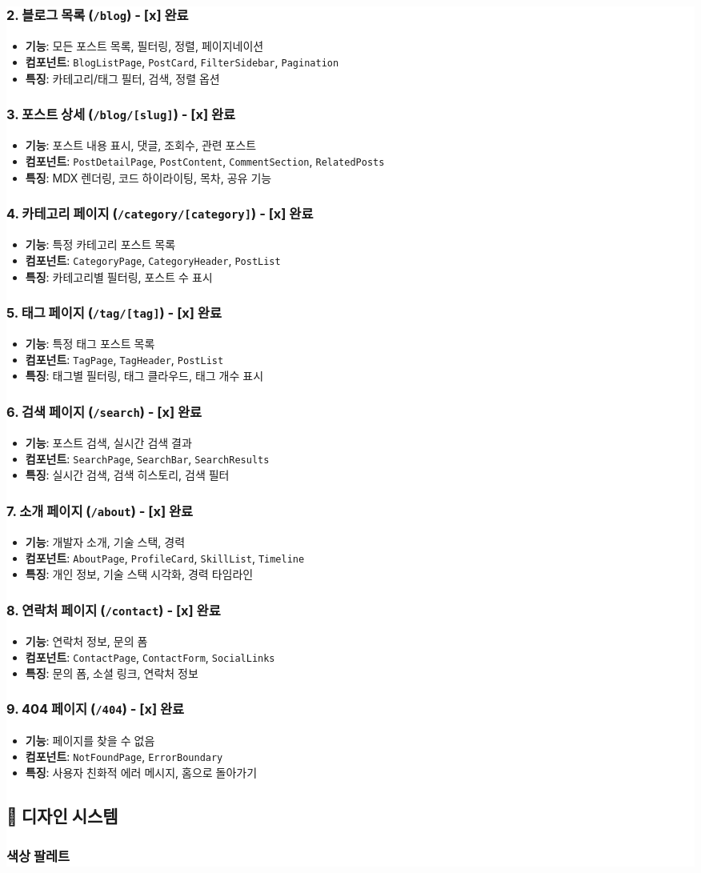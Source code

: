 ### 2. **블로그 목록** (`/blog`) - [x] 완료

- **기능**: 모든 포스트 목록, 필터링, 정렬, 페이지네이션
- **컴포넌트**: `BlogListPage`, `PostCard`, `FilterSidebar`, `Pagination`
- **특징**: 카테고리/태그 필터, 검색, 정렬 옵션

### 3. **포스트 상세** (`/blog/[slug]`) - [x] 완료

- **기능**: 포스트 내용 표시, 댓글, 조회수, 관련 포스트
- **컴포넌트**: `PostDetailPage`, `PostContent`, `CommentSection`, `RelatedPosts`
- **특징**: MDX 렌더링, 코드 하이라이팅, 목차, 공유 기능

### 4. **카테고리 페이지** (`/category/[category]`) - [x] 완료

- **기능**: 특정 카테고리 포스트 목록
- **컴포넌트**: `CategoryPage`, `CategoryHeader`, `PostList`
- **특징**: 카테고리별 필터링, 포스트 수 표시

### 5. **태그 페이지** (`/tag/[tag]`) - [x] 완료

- **기능**: 특정 태그 포스트 목록
- **컴포넌트**: `TagPage`, `TagHeader`, `PostList`
- **특징**: 태그별 필터링, 태그 클라우드, 태그 개수 표시

### 6. **검색 페이지** (`/search`) - [x] 완료

- **기능**: 포스트 검색, 실시간 검색 결과
- **컴포넌트**: `SearchPage`, `SearchBar`, `SearchResults`
- **특징**: 실시간 검색, 검색 히스토리, 검색 필터

### 7. **소개 페이지** (`/about`) - [x] 완료

- **기능**: 개발자 소개, 기술 스택, 경력
- **컴포넌트**: `AboutPage`, `ProfileCard`, `SkillList`, `Timeline`
- **특징**: 개인 정보, 기술 스택 시각화, 경력 타임라인

### 8. **연락처 페이지** (`/contact`) - [x] 완료

- **기능**: 연락처 정보, 문의 폼
- **컴포넌트**: `ContactPage`, `ContactForm`, `SocialLinks`
- **특징**: 문의 폼, 소셜 링크, 연락처 정보

### 9. **404 페이지** (`/404`) - [x] 완료

- **기능**: 페이지를 찾을 수 없음
- **컴포넌트**: `NotFoundPage`, `ErrorBoundary`
- **특징**: 사용자 친화적 에러 메시지, 홈으로 돌아가기

## 🎨 디자인 시스템

### 색상 팔레트
